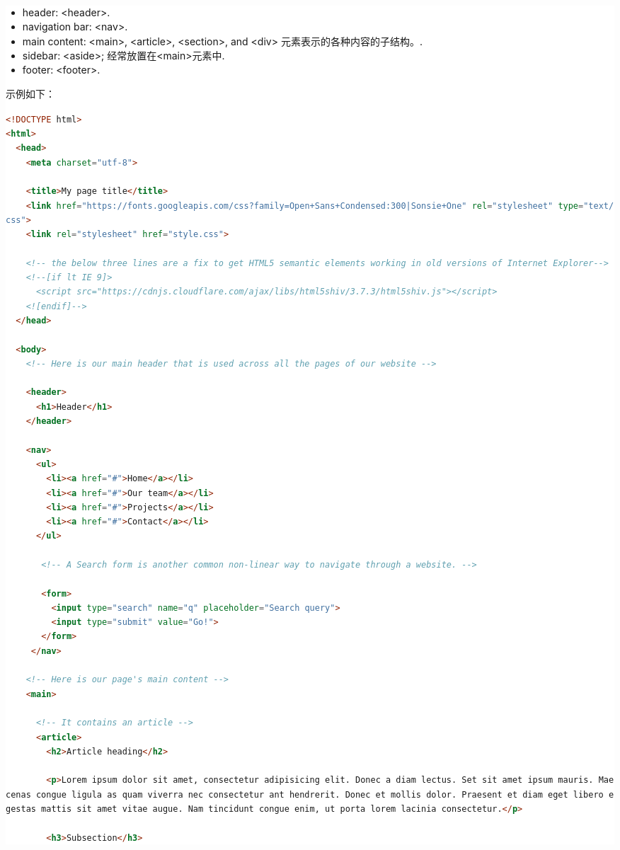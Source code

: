 - header: \<header>.
- navigation bar: \<nav>.
- main content: \<main>, \<article>, \<section>, and \<div> 元素表示的各种内容的子结构。.
- sidebar: \<aside>; 经常放置在\<main>元素中.
- footer: \<footer>.

示例如下：

```html
<!DOCTYPE html>
<html>
  <head>
    <meta charset="utf-8">

    <title>My page title</title>
    <link href="https://fonts.googleapis.com/css?family=Open+Sans+Condensed:300|Sonsie+One" rel="stylesheet" type="text/css">
    <link rel="stylesheet" href="style.css">

    <!-- the below three lines are a fix to get HTML5 semantic elements working in old versions of Internet Explorer-->
    <!--[if lt IE 9]>
      <script src="https://cdnjs.cloudflare.com/ajax/libs/html5shiv/3.7.3/html5shiv.js"></script>
    <![endif]-->
  </head>

  <body>
    <!-- Here is our main header that is used across all the pages of our website -->

    <header>
      <h1>Header</h1>
    </header>

    <nav>
      <ul>
        <li><a href="#">Home</a></li>
        <li><a href="#">Our team</a></li>
        <li><a href="#">Projects</a></li>
        <li><a href="#">Contact</a></li>
      </ul>

       <!-- A Search form is another common non-linear way to navigate through a website. -->

       <form>
         <input type="search" name="q" placeholder="Search query">
         <input type="submit" value="Go!">
       </form>
     </nav>

    <!-- Here is our page's main content -->
    <main>

      <!-- It contains an article -->
      <article>
        <h2>Article heading</h2>

        <p>Lorem ipsum dolor sit amet, consectetur adipisicing elit. Donec a diam lectus. Set sit amet ipsum mauris. Maecenas congue ligula as quam viverra nec consectetur ant hendrerit. Donec et mollis dolor. Praesent et diam eget libero egestas mattis sit amet vitae augue. Nam tincidunt congue enim, ut porta lorem lacinia consectetur.</p>

        <h3>Subsection</h3>

```